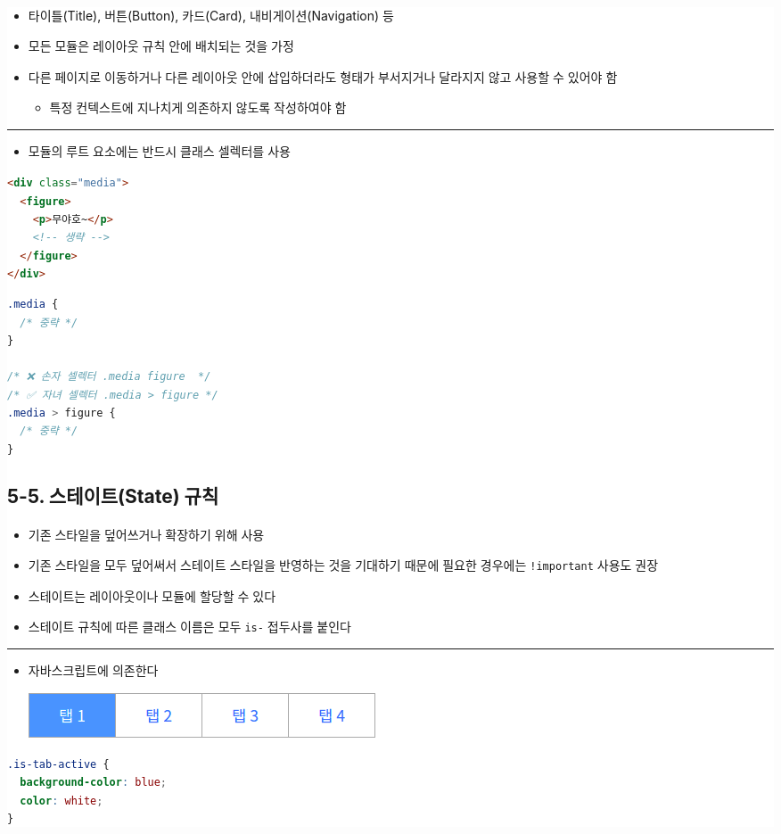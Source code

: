 - 타이틀(Title), 버튼(Button), 카드(Card), 내비게이션(Navigation) 등

- 모든 모듈은 레이아웃 규칙 안에 배치되는 것을 가정

- 다른 페이지로 이동하거나 다른 레이아웃 안에 삽입하더라도 형태가 부서지거나 달라지지 않고 사용할 수 있어야 함

  - 특정 컨텍스트에 지나치게 의존하지 않도록 작성하여야 함

  

---

- 모듈의 루트 요소에는 반드시 클래스 셀렉터를 사용

```html
<div class="media">
  <figure>
    <p>무야호~</p>
    <!-- 생략 -->
  </figure>
</div>
```

```css
.media {
  /* 중략 */
}

/* ❌ 손자 셀렉터 .media figure  */
/* ✅ 자녀 셀렉터 .media > figure */
.media > figure {
  /* 중략 */
}
```



## 5-5. 스테이트(State) 규칙

- 기존 스타일을 덮어쓰거나 확장하기 위해 사용

- 기존 스타일을 모두 덮어써서 스테이트 스타일을 반영하는 것을 기대하기 때문에 필요한 경우에는 `!important` 사용도 권장

- 스테이트는 레이아웃이나 모듈에 할당할 수 있다

- 스테이트 규칙에 따른 클래스 이름은 모두 `is-` 접두사를 붙인다



---

- 자바스크립트에 의존한다

  ![SMACSS 스테이트](assets/img/smacss-state-01.png)

```css
.is-tab-active {
  background-color: blue;
  color: white;
}
```
